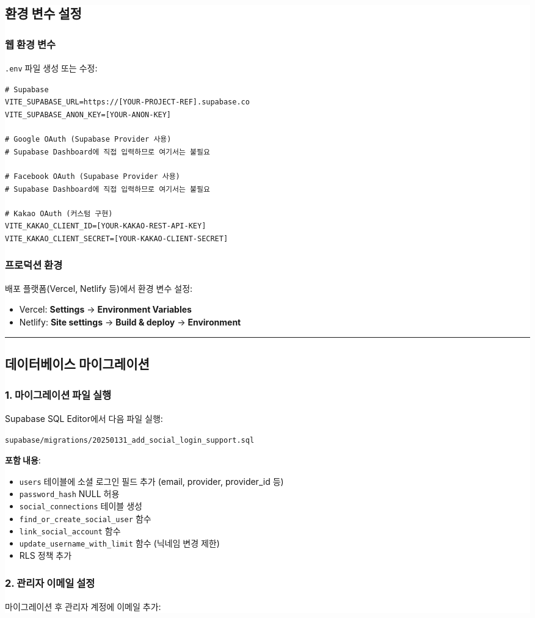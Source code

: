 
## 환경 변수 설정

### 웹 환경 변수

`.env` 파일 생성 또는 수정:

```env
# Supabase
VITE_SUPABASE_URL=https://[YOUR-PROJECT-REF].supabase.co
VITE_SUPABASE_ANON_KEY=[YOUR-ANON-KEY]

# Google OAuth (Supabase Provider 사용)
# Supabase Dashboard에 직접 입력하므로 여기서는 불필요

# Facebook OAuth (Supabase Provider 사용)
# Supabase Dashboard에 직접 입력하므로 여기서는 불필요

# Kakao OAuth (커스텀 구현)
VITE_KAKAO_CLIENT_ID=[YOUR-KAKAO-REST-API-KEY]
VITE_KAKAO_CLIENT_SECRET=[YOUR-KAKAO-CLIENT-SECRET]
```

### 프로덕션 환경

배포 플랫폼(Vercel, Netlify 등)에서 환경 변수 설정:
- Vercel: **Settings** → **Environment Variables**
- Netlify: **Site settings** → **Build & deploy** → **Environment**

---

## 데이터베이스 마이그레이션

### 1. 마이그레이션 파일 실행

Supabase SQL Editor에서 다음 파일 실행:

```bash
supabase/migrations/20250131_add_social_login_support.sql
```

**포함 내용**:
- `users` 테이블에 소셜 로그인 필드 추가 (email, provider, provider_id 등)
- `password_hash` NULL 허용
- `social_connections` 테이블 생성
- `find_or_create_social_user` 함수
- `link_social_account` 함수
- `update_username_with_limit` 함수 (닉네임 변경 제한)
- RLS 정책 추가

### 2. 관리자 이메일 설정

마이그레이션 후 관리자 계정에 이메일 추가:
